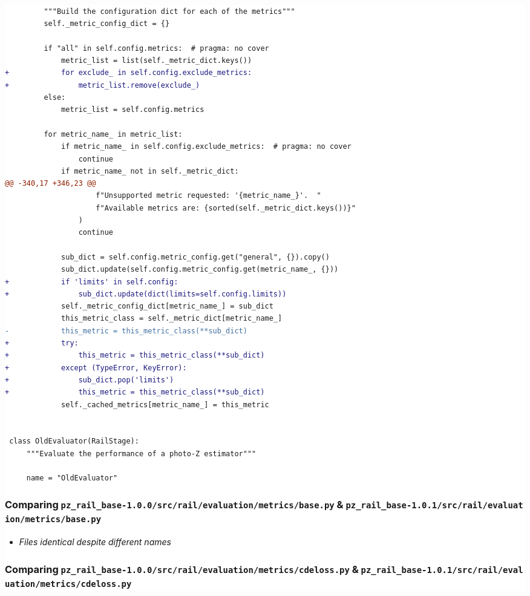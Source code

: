 ```diff
         """Build the configuration dict for each of the metrics"""
         self._metric_config_dict = {}
 
         if "all" in self.config.metrics:  # pragma: no cover
             metric_list = list(self._metric_dict.keys())
+            for exclude_ in self.config.exclude_metrics:
+                metric_list.remove(exclude_)
         else:
             metric_list = self.config.metrics
 
         for metric_name_ in metric_list:
             if metric_name_ in self.config.exclude_metrics:  # pragma: no cover
                 continue
             if metric_name_ not in self._metric_dict:
@@ -340,17 +346,23 @@
                     f"Unsupported metric requested: '{metric_name_}'.  "
                     f"Available metrics are: {sorted(self._metric_dict.keys())}"
                 )
                 continue
 
             sub_dict = self.config.metric_config.get("general", {}).copy()
             sub_dict.update(self.config.metric_config.get(metric_name_, {}))
+            if 'limits' in self.config:
+                sub_dict.update(dict(limits=self.config.limits))
             self._metric_config_dict[metric_name_] = sub_dict
             this_metric_class = self._metric_dict[metric_name_]
-            this_metric = this_metric_class(**sub_dict)
+            try:
+                this_metric = this_metric_class(**sub_dict)
+            except (TypeError, KeyError):
+                sub_dict.pop('limits')
+                this_metric = this_metric_class(**sub_dict)
             self._cached_metrics[metric_name_] = this_metric
 
 
 class OldEvaluator(RailStage):
     """Evaluate the performance of a photo-Z estimator"""
 
     name = "OldEvaluator"
```

### Comparing `pz_rail_base-1.0.0/src/rail/evaluation/metrics/base.py` & `pz_rail_base-1.0.1/src/rail/evaluation/metrics/base.py`

 * *Files identical despite different names*

### Comparing `pz_rail_base-1.0.0/src/rail/evaluation/metrics/cdeloss.py` & `pz_rail_base-1.0.1/src/rail/evaluation/metrics/cdeloss.py`
